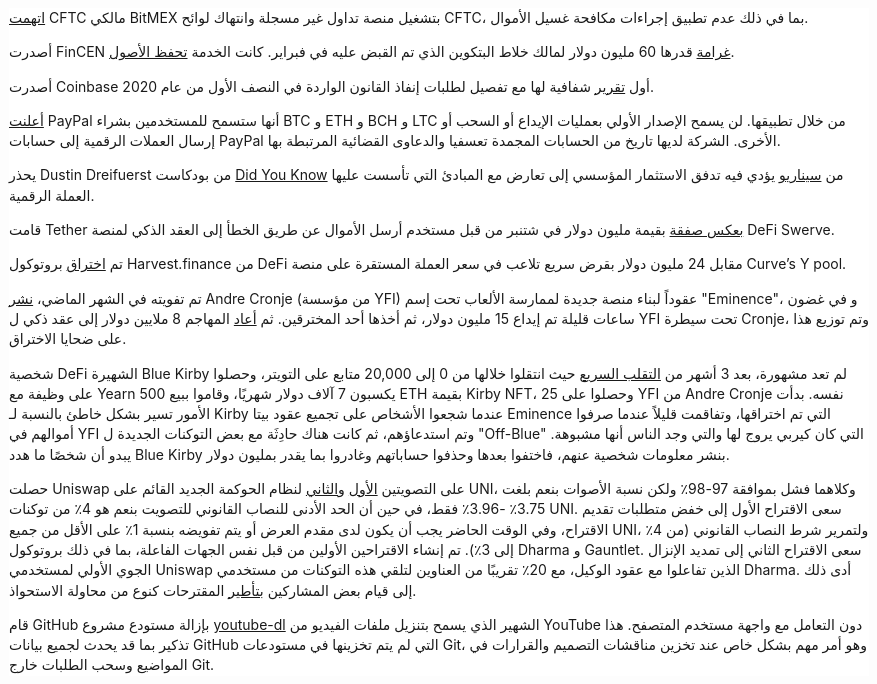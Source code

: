 [اتهمت](https://www.cftc.gov/PressRoom/PressReleases/8270-20) CFTC مالكي BitMEX بتشغيل منصة تداول غير مسجلة وانتهاك لوائح CFTC، بما في ذلك عدم تطبيق إجراءات مكافحة غسيل الأموال.

أصدرت FinCEN [غرامة](https://www.coindesk.com/fincen-fines-bitcoin-mixing-ceo-60m-in-landmark-crackdown-on-helix-coin-ninja) قدرها 60 مليون دولار لمالك خلاط البتكوين الذي تم القبض عليه في فبراير. كانت الخدمة [تحفظ الأصول](https://cryptobriefing.com/bitcoin-coin-mixers-legal-crosshairs/).

أصدرت Coinbase أول [تقرير](https://blog.coinbase.com/transparency-at-coinbase-c8edf6dce4d6) شفافية لها مع تفصيل لطلبات إنفاذ القانون الواردة في النصف الأول من عام 2020.

[أعلنت](https://www.coindesk.com/paypal-new-york-conditional-bitlicense-paxos-cryptocurrency)  PayPal أنها ستسمح للمستخدمين بشراء BTC و ETH و BCH و LTC من خلال تطبيقها. لن يسمح الإصدار الأولي بعمليات الإيداع أو السحب أو إرسال العملات الرقمية إلى حسابات PayPal الأخرى. الشركة لديها تاريخ من الحسابات المجمدة تعسفيا والدعاوى القضائية المرتبطة بها.

يحذر Dustin Dreifuerst من بودكاست [Did You Know](https://didyouknowcrypto.com/ep26/) من [سيناريو](https://medium.com/@dustindreifuerst/the-coming-bitcoin-war-ff3e96db3aad) يؤدي فيه تدفق الاستثمار المؤسسي إلى تعارض مع المبادئ التي تأسست عليها العملة الرقمية.

قامت Tether [بعكس صفقة](https://cryptobriefing.com/tether-can-freeze-destroy-your-usdt/) بقيمة مليون دولار في شتنبر من قبل مستخدم أرسل الأموال عن طريق الخطأ إلى العقد الذكي لمنصة DeFi Swerve.

تم [اختراق](https://cryptobriefing.com/hackers-drain-defi-protocol-harvest-finance-24-million/) بروتوكول Harvest.finance من DeFi مقابل 24 مليون دولار بقرض سريع تلاعب في سعر العملة المستقرة على منصة Curve’s Y pool.

تم تفويته في الشهر الماضي، [نشر](https://twitter.com/AndreCronjeTech/status/1310763506170499072) Andre Cronje (من مؤسسة YFI) عقوداً لبناء منصة جديدة لممارسة الألعاب تحت إسم "Eminence"، و في غضون ساعات قليلة تم إيداع 15 مليون دولار، ثم أخذها أحد المخترقين. ثم [أعاد](https://www.coindesk.com/eminence-exploit-defi-compensated) المهاجم 8 ملايين دولار إلى عقد ذكي ل YFI تحت سيطرة Cronje، وتم توزيع هذا على ضحايا الاختراق.

شخصية DeFi الشهيرة Blue Kirby لم تعد مشهورة، بعد 3 أشهر من [التقلب السريع](https://thedailygwei.substack.com/p/the-rise-and-fall-of-blue-kirby-the) حيث انتقلوا خلالها من 0 إلى 20,000 متابع على التويتر، وحصلوا على وظيفة مع Yearn يكسبون 7 آلاف دولار شهريًا، وقاموا ببيع 500 ETH بقيمة Kirby NFT، وحصلوا على 25 YFI من Andre Cronje نفسه. بدأت الأمور تسير بشكل خاطئ بالنسبة لـ Kirby عندما شجعوا الأشخاص على تجميع عقود بيتا Eminence التي تم اختراقها، وتفاقمت قليلاً عندما صرفوا أموالهم في YFI وتم استدعاؤهم، ثم كانت هناك حادِثَة مع بعض التوكنات الجديدة ل "Off-Blue" التي كان كيربي يروج لها والتي وجد الناس أنها مشبوهة. يبدو أن شخصًا ما هدد Blue Kirby بنشر معلومات شخصية عنهم، فاختفوا بعدها وحذفوا حساباتهم وغادروا بما يقدر بمليون دولار.

حصلت Uniswap على التصويتين [الأول](https://app.uniswap.org/#/vote/1) و[الثاني](https://app.uniswap.org/#/vote/2) لنظام الحوكمة الجديد القائم على UNI، وكلاهما فشل بموافقة 97-98٪ ولكن نسبة الأصوات بنعم بلغت 3.75٪ -3.96٪ فقط، في حين أن الحد الأدنى للنصاب القانوني للتصويت بنعم هو 4٪ من توكنات UNI. سعى الاقتراح الأول إلى خفض متطلبات تقديم الاقتراح، وفي الوقت الحاضر يجب أن يكون لدى مقدم العرض أو يتم تفويضه بنسبة 1٪ على الأقل من جميع UNI، ولتمرير شرط النصاب القانوني (من 4٪ إلى 3٪). تم إنشاء الاقتراحين الأولين من قبل نفس الجهات الفاعلة، بما في ذلك بروتوكول Dharma و Gauntlet. سعى الاقتراح الثاني إلى تمديد الإنزال الجوي الأولي لمستخدمي Uniswap الذين تفاعلوا مع عقود الوكيل، مع 20٪ تقريبًا من العناوين لتلقي هذه التوكنات من مستخدمي Dharma. أدى ذلك إلى قيام بعض المشاركين [بتأطير](https://gov.uniswap.org/t/urgent-discussion-on-current-vote-reduce-uni-governance-proposal-quorum-thresholds/7117) المقترحات كنوع من محاولة الاستحواذ.

قام GitHub بإزالة مستودع مشروع [youtube-dl](https://github.com/ytdl-org/youtube-dl/) الشهير الذي يسمح بتنزيل ملفات الفيديو من YouTube دون التعامل مع واجهة مستخدم المتصفح. هذا تذكير بما قد يحدث لجميع بيانات GitHub التي لم يتم تخزينها في مستودعات Git، وهو أمر مهم بشكل خاص عند تخزين مناقشات التصميم والقرارات في المواضيع وسحب الطلبات خارج Git.
